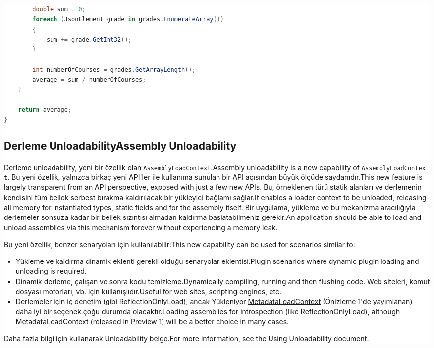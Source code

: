 ```csharp
        double sum = 0;
        foreach (JsonElement grade in grades.EnumerateArray())
        {
            sum += grade.GetInt32();
        }

        int numberOfCourses = grades.GetArrayLength();
        average = sum / numberOfCourses;
    }

    return average;
}
```

## <a name="assembly-unloadability"></a><span data-ttu-id="13f8f-277">Derleme Unloadability</span><span class="sxs-lookup"><span data-stu-id="13f8f-277">Assembly Unloadability</span></span>

<span data-ttu-id="13f8f-278">Derleme unloadability, yeni bir özellik olan `AssemblyLoadContext`.</span><span class="sxs-lookup"><span data-stu-id="13f8f-278">Assembly unloadability is a new capability of `AssemblyLoadContext`.</span></span> <span data-ttu-id="13f8f-279">Bu yeni özellik, yalnızca birkaç yeni API'ler ile kullanıma sunulan bir API açısından büyük ölçüde saydamdır.</span><span class="sxs-lookup"><span data-stu-id="13f8f-279">This new feature is largely transparent from an API perspective, exposed with just a few new APIs.</span></span> <span data-ttu-id="13f8f-280">Bu, örneklenen türü statik alanları ve derlemenin kendisini tüm bellek serbest bırakma kaldırılacak bir yükleyici bağlamı sağlar.</span><span class="sxs-lookup"><span data-stu-id="13f8f-280">It enables a loader context to be unloaded, releasing all memory for instantiated types, static fields and for the assembly itself.</span></span> <span data-ttu-id="13f8f-281">Bir uygulama, yükleme ve bu mekanizma aracılığıyla derlemeler sonsuza kadar bir bellek sızıntısı almadan kaldırma başlatabilmeniz gerekir.</span><span class="sxs-lookup"><span data-stu-id="13f8f-281">An application should be able to load and unload assemblies via this mechanism forever without experiencing a memory leak.</span></span>

<span data-ttu-id="13f8f-282">Bu yeni özellik, benzer senaryoları için kullanılabilir:</span><span class="sxs-lookup"><span data-stu-id="13f8f-282">This new capability can be used for scenarios similar to:</span></span>

* <span data-ttu-id="13f8f-283">Yükleme ve kaldırma dinamik eklenti gerekli olduğu senaryolar eklentisi.</span><span class="sxs-lookup"><span data-stu-id="13f8f-283">Plugin scenarios where dynamic plugin loading and unloading is required.</span></span> 
* <span data-ttu-id="13f8f-284">Dinamik derleme, çalışan ve sonra kodu temizleme.</span><span class="sxs-lookup"><span data-stu-id="13f8f-284">Dynamically compiling, running and then flushing code.</span></span> <span data-ttu-id="13f8f-285">Web siteleri, komut dosyası motorları, vb. için kullanışlıdır.</span><span class="sxs-lookup"><span data-stu-id="13f8f-285">Useful for web sites, scripting engines, etc.</span></span>
* <span data-ttu-id="13f8f-286">Derlemeler için iç denetim (gibi ReflectionOnlyLoad), ancak Yükleniyor [MetadataLoadContext](#type-metadataloadcontext) (Önizleme 1'de yayımlanan) daha iyi bir seçenek çoğu durumda olacaktır.</span><span class="sxs-lookup"><span data-stu-id="13f8f-286">Loading assemblies for introspection (like ReflectionOnlyLoad), although [MetadataLoadContext](#type-metadataloadcontext) (released in Preview 1) will be a better choice in many cases.</span></span>

<span data-ttu-id="13f8f-287">Daha fazla bilgi için [kullanarak Unloadability](https://github.com/dotnet/coreclr/pull/22221) belge.</span><span class="sxs-lookup"><span data-stu-id="13f8f-287">For more information, see the [Using Unloadability](https://github.com/dotnet/coreclr/pull/22221) document.</span></span>
